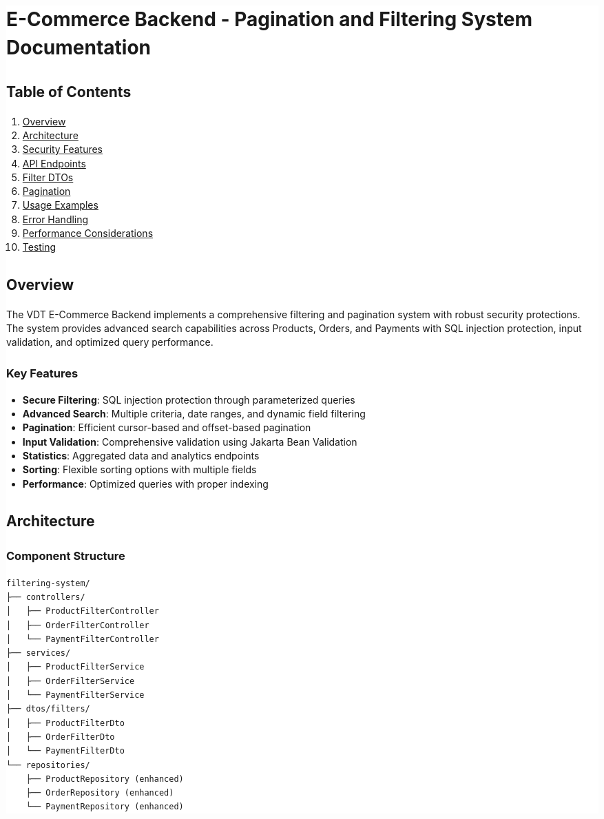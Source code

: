 # E-Commerce Backend - Pagination and Filtering System Documentation

## Table of Contents
1. [Overview](#overview)
2. [Architecture](#architecture)
3. [Security Features](#security-features)
4. [API Endpoints](#api-endpoints)
5. [Filter DTOs](#filter-dtos)
6. [Pagination](#pagination)
7. [Usage Examples](#usage-examples)
8. [Error Handling](#error-handling)
9. [Performance Considerations](#performance-considerations)
10. [Testing](#testing)

## Overview

The VDT E-Commerce Backend implements a comprehensive filtering and pagination system with robust security protections. The system provides advanced search capabilities across Products, Orders, and Payments with SQL injection protection, input validation, and optimized query performance.

### Key Features
- **Secure Filtering**: SQL injection protection through parameterized queries
- **Advanced Search**: Multiple criteria, date ranges, and dynamic field filtering
- **Pagination**: Efficient cursor-based and offset-based pagination
- **Input Validation**: Comprehensive validation using Jakarta Bean Validation
- **Statistics**: Aggregated data and analytics endpoints
- **Sorting**: Flexible sorting options with multiple fields
- **Performance**: Optimized queries with proper indexing

## Architecture

### Component Structure
```
filtering-system/
├── controllers/
│   ├── ProductFilterController
│   ├── OrderFilterController
│   └── PaymentFilterController
├── services/
│   ├── ProductFilterService
│   ├── OrderFilterService
│   └── PaymentFilterService
├── dtos/filters/
│   ├── ProductFilterDto
│   ├── OrderFilterDto
│   └── PaymentFilterDto
└── repositories/
    ├── ProductRepository (enhanced)
    ├── OrderRepository (enhanced)
    └── PaymentRepository (enhanced)
```

